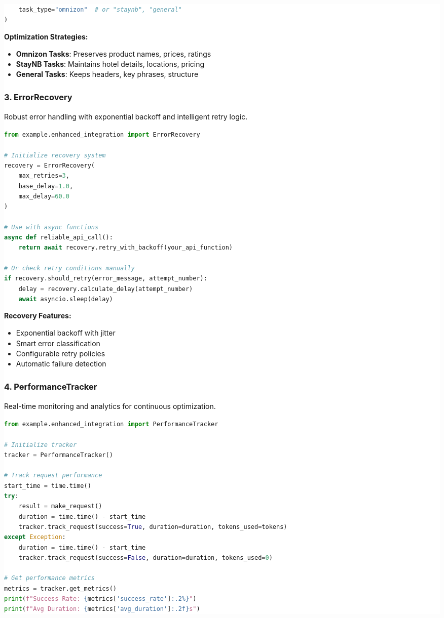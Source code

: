 ```python
    task_type="omnizon"  # or "staynb", "general"
)
```

**Optimization Strategies:**
- **Omnizon Tasks**: Preserves product names, prices, ratings
- **StayNB Tasks**: Maintains hotel details, locations, pricing
- **General Tasks**: Keeps headers, key phrases, structure

### 3. ErrorRecovery

Robust error handling with exponential backoff and intelligent retry logic.

```python
from example.enhanced_integration import ErrorRecovery

# Initialize recovery system
recovery = ErrorRecovery(
    max_retries=3,
    base_delay=1.0,
    max_delay=60.0
)

# Use with async functions
async def reliable_api_call():
    return await recovery.retry_with_backoff(your_api_function)

# Or check retry conditions manually
if recovery.should_retry(error_message, attempt_number):
    delay = recovery.calculate_delay(attempt_number)
    await asyncio.sleep(delay)
```

**Recovery Features:**
- Exponential backoff with jitter
- Smart error classification
- Configurable retry policies
- Automatic failure detection

### 4. PerformanceTracker

Real-time monitoring and analytics for continuous optimization.

```python
from example.enhanced_integration import PerformanceTracker

# Initialize tracker
tracker = PerformanceTracker()

# Track request performance
start_time = time.time()
try:
    result = make_request()
    duration = time.time() - start_time
    tracker.track_request(success=True, duration=duration, tokens_used=tokens)
except Exception:
    duration = time.time() - start_time
    tracker.track_request(success=False, duration=duration, tokens_used=0)

# Get performance metrics
metrics = tracker.get_metrics()
print(f"Success Rate: {metrics['success_rate']:.2%}")
print(f"Avg Duration: {metrics['avg_duration']:.2f}s")
```
